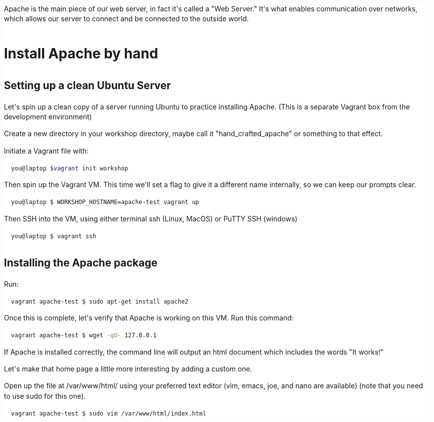 Apache is the main piece of our web server, in fact it's called a "Web Server."  It's what enables communication over networks, which allows our server to connect and be connected to the outside world.

# Install Apache by hand

## Setting up a clean Ubuntu Server

Let's spin up a clean copy of a server running Ubuntu to practice installing Apache. (This is a separate Vagrant box from the development environment)

Create a new directory in your workshop directory, maybe call it "hand_crafted_apache" or something to that effect.

Initiate a Vagrant file with:

```bash
  you@laptop $vagrant init workshop
```

Then spin up the Vagrant VM.  This time we'll set a flag to give it a different name internally, so we can keep our prompts clear.

```bash
  you@laptop $ WORKSHOP_HOSTNAME=apache-test vagrant up
```

Then SSH into the VM, using either terminal ssh (Linux, MacOS) or PuTTY SSH (windows)

```bash
  you@laptop $ vagrant ssh
```

## Installing the Apache package

Run:

```bash
  vagrant apache-test $ sudo apt-get install apache2
```

Once this is complete, let's verify that Apache is working on this VM.  Run this command:

```bash
  vagrant apache-test $ wget -qO- 127.0.0.1
```

If Apache is installed correctly, the command line will output an html document which includes the words "It works!"

Let's make that home page a little more interesting by adding a custom one.

Open up the file at /var/www/html/ using your preferred text editor (vim, emacs, joe, and nano are available) (note that you need to use sudo for this one).

```bash
  vagrant apache-test $ sudo vim /var/www/html/index.html
```
